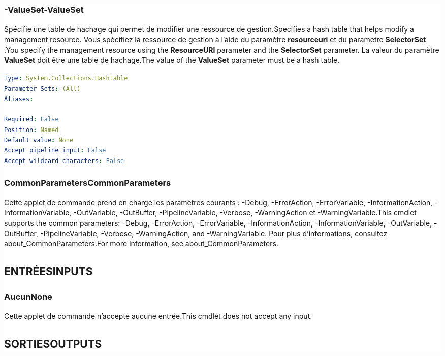 ### <span data-ttu-id="aa8ad-203">-ValueSet</span><span class="sxs-lookup"><span data-stu-id="aa8ad-203">-ValueSet</span></span>

<span data-ttu-id="aa8ad-204">Spécifie une table de hachage qui permet de modifier une ressource de gestion.</span><span class="sxs-lookup"><span data-stu-id="aa8ad-204">Specifies a hash table that helps modify a management resource.</span></span> <span data-ttu-id="aa8ad-205">Vous spécifiez la ressource de gestion à l’aide du paramètre **resourceuri** et du paramètre **SelectorSet** .</span><span class="sxs-lookup"><span data-stu-id="aa8ad-205">You specify the management resource using the **ResourceURI** parameter and the **SelectorSet** parameter.</span></span> <span data-ttu-id="aa8ad-206">La valeur du paramètre **ValueSet** doit être une table de hachage.</span><span class="sxs-lookup"><span data-stu-id="aa8ad-206">The value of the **ValueSet** parameter must be a hash table.</span></span>

```yaml
Type: System.Collections.Hashtable
Parameter Sets: (All)
Aliases:

Required: False
Position: Named
Default value: None
Accept pipeline input: False
Accept wildcard characters: False
```

### <span data-ttu-id="aa8ad-207">CommonParameters</span><span class="sxs-lookup"><span data-stu-id="aa8ad-207">CommonParameters</span></span>

<span data-ttu-id="aa8ad-208">Cette applet de commande prend en charge les paramètres courants : -Debug, -ErrorAction, -ErrorVariable, -InformationAction, -InformationVariable, -OutVariable, -OutBuffer, -PipelineVariable, -Verbose, -WarningAction et -WarningVariable.</span><span class="sxs-lookup"><span data-stu-id="aa8ad-208">This cmdlet supports the common parameters: -Debug, -ErrorAction, -ErrorVariable, -InformationAction, -InformationVariable, -OutVariable, -OutBuffer, -PipelineVariable, -Verbose, -WarningAction, and -WarningVariable.</span></span> <span data-ttu-id="aa8ad-209">Pour plus d’informations, consultez [about_CommonParameters](../Microsoft.PowerShell.Core/About/about_CommonParameters.md).</span><span class="sxs-lookup"><span data-stu-id="aa8ad-209">For more information, see [about_CommonParameters](../Microsoft.PowerShell.Core/About/about_CommonParameters.md).</span></span>

## <span data-ttu-id="aa8ad-210">ENTRÉES</span><span class="sxs-lookup"><span data-stu-id="aa8ad-210">INPUTS</span></span>

### <span data-ttu-id="aa8ad-211">Aucun</span><span class="sxs-lookup"><span data-stu-id="aa8ad-211">None</span></span>

<span data-ttu-id="aa8ad-212">Cette applet de commande n’accepte aucune entrée.</span><span class="sxs-lookup"><span data-stu-id="aa8ad-212">This cmdlet does not accept any input.</span></span>

## <span data-ttu-id="aa8ad-213">SORTIES</span><span class="sxs-lookup"><span data-stu-id="aa8ad-213">OUTPUTS</span></span>
